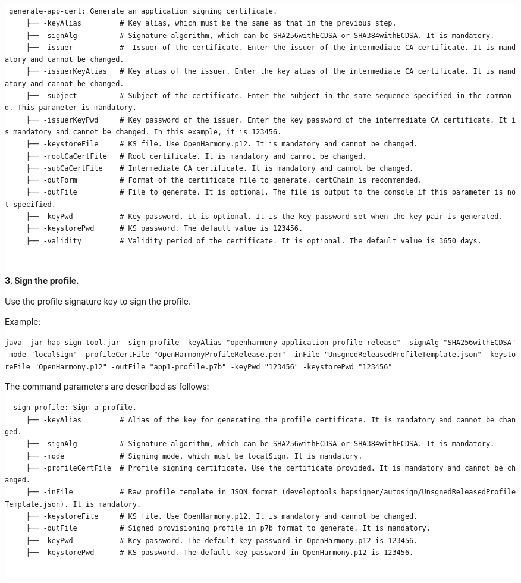     generate-app-cert: Generate an application signing certificate.
         ├── -keyAlias         # Key alias, which must be the same as that in the previous step.
         ├── -signAlg          # Signature algorithm, which can be SHA256withECDSA or SHA384withECDSA. It is mandatory.
         ├── -issuer           #  Issuer of the certificate. Enter the issuer of the intermediate CA certificate. It is mandatory and cannot be changed.
         ├── -issuerKeyAlias   # Key alias of the issuer. Enter the key alias of the intermediate CA certificate. It is mandatory and cannot be changed.
         ├── -subject          # Subject of the certificate. Enter the subject in the same sequence specified in the command. This parameter is mandatory.
         ├── -issuerKeyPwd     # Key password of the issuer. Enter the key password of the intermediate CA certificate. It is mandatory and cannot be changed. In this example, it is 123456. 
         ├── -keystoreFile     # KS file. Use OpenHarmony.p12. It is mandatory and cannot be changed.
         ├── -rootCaCertFile   # Root certificate. It is mandatory and cannot be changed.
         ├── -subCaCertFile    # Intermediate CA certificate. It is mandatory and cannot be changed.
         ├── -outForm          # Format of the certificate file to generate. certChain is recommended.
         ├── -outFile          # File to generate. It is optional. The file is output to the console if this parameter is not specified.
         ├── -keyPwd           # Key password. It is optional. It is the key password set when the key pair is generated. 
         ├── -keystorePwd      # KS password. The default value is 123456.
         ├── -validity         # Validity period of the certificate. It is optional. The default value is 3650 days.
  <br/>

**3. Sign the profile.**

Use the profile signature key to sign the profile.

Example:

```shell
java -jar hap-sign-tool.jar  sign-profile -keyAlias "openharmony application profile release" -signAlg "SHA256withECDSA" -mode "localSign" -profileCertFile "OpenHarmonyProfileRelease.pem" -inFile "UnsgnedReleasedProfileTemplate.json" -keystoreFile "OpenHarmony.p12" -outFile "app1-profile.p7b" -keyPwd "123456" -keystorePwd "123456"
```
The command parameters are described as follows:

      sign-profile: Sign a profile.
         ├── -keyAlias         # Alias of the key for generating the profile certificate. It is mandatory and cannot be changed.
         ├── -signAlg          # Signature algorithm, which can be SHA256withECDSA or SHA384withECDSA. It is mandatory.
         ├── -mode             # Signing mode, which must be localSign. It is mandatory.
         ├── -profileCertFile  # Profile signing certificate. Use the certificate provided. It is mandatory and cannot be changed.
         ├── -inFile           # Raw profile template in JSON format (developtools_hapsigner/autosign/UnsgnedReleasedProfileTemplate.json). It is mandatory.
         ├── -keystoreFile     # KS file. Use OpenHarmony.p12. It is mandatory and cannot be changed.
         ├── -outFile          # Signed provisioning profile in p7b format to generate. It is mandatory.
         ├── -keyPwd           # Key password. The default key password in OpenHarmony.p12 is 123456.
         ├── -keystorePwd      # KS password. The default key password in OpenHarmony.p12 is 123456.
 <br/>

